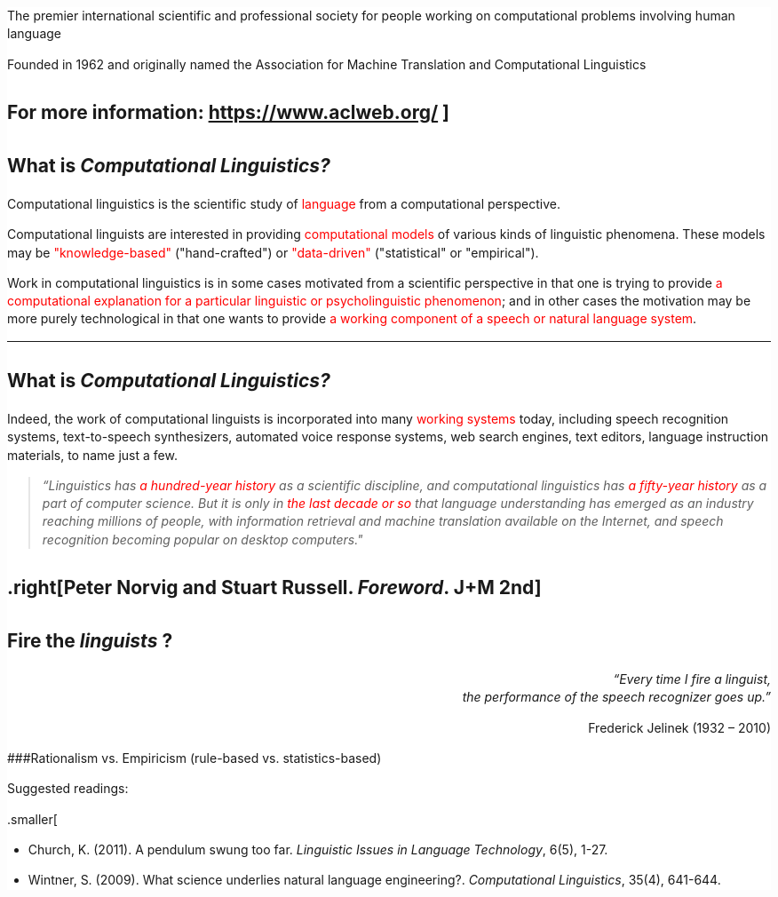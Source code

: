 The premier international scientific and professional society for people working on computational problems involving human language

Founded in 1962 and originally named the Association for Machine Translation and Computational Linguistics

For more information: https://www.aclweb.org/
]
---
## What is _Computational Linguistics?_
Computational linguistics is the scientific study of <font color="red">language</font> from a computational perspective.

Computational linguists are interested in providing <font color="red">computational models</font> of various kinds of linguistic phenomena. These models may be <font color="red">"knowledge-based"</font> ("hand-crafted") or <font color="red">"data-driven"</font> ("statistical" or "empirical").

Work in computational linguistics is in some cases motivated from a scientific perspective in that one is trying to provide <font color="red">a computational explanation for a particular linguistic or psycholinguistic phenomenon</font>; and in other cases the motivation may be more purely technological in that one wants to provide <font color="red">a working component of a speech or natural language system</font>.

---
## What is _Computational Linguistics?_
Indeed, the work of computational linguists is incorporated into many <font color="red">working systems</font> today, including speech recognition systems, text-to-speech synthesizers, automated voice response systems, web search engines, text editors, language instruction materials, to name just a few.

> _“Linguistics has <font color="red">a hundred-year history</font> as a scientific discipline, and computational linguistics has <font color="red">a fifty-year history</font> as a part of computer science. But it is only in <font color="red">the last decade or so</font> that language understanding has emerged as an industry reaching millions of people, with information retrieval and machine translation available on the Internet, and speech recognition becoming popular on desktop computers."_

.right[Peter Norvig and Stuart Russell. _Foreword_. J+M 2nd]
---

## Fire the _linguists_ ?
_<p align="right">“Every time I fire a linguist, <br>_
_the performance of the speech recognizer goes up.”</p>_                 
<p align="right">Frederick Jelinek (1932 – 2010)</p>

###Rationalism vs. Empiricism (rule-based vs. statistics-based)

Suggested readings:

.smaller[
+ Church, K. (2011). A pendulum swung too far. _Linguistic Issues in Language Technology_, 6(5), 1-27.

+ Wintner, S. (2009). What science underlies natural language engineering?. _Computational Linguistics_, 35(4), 641-644.
